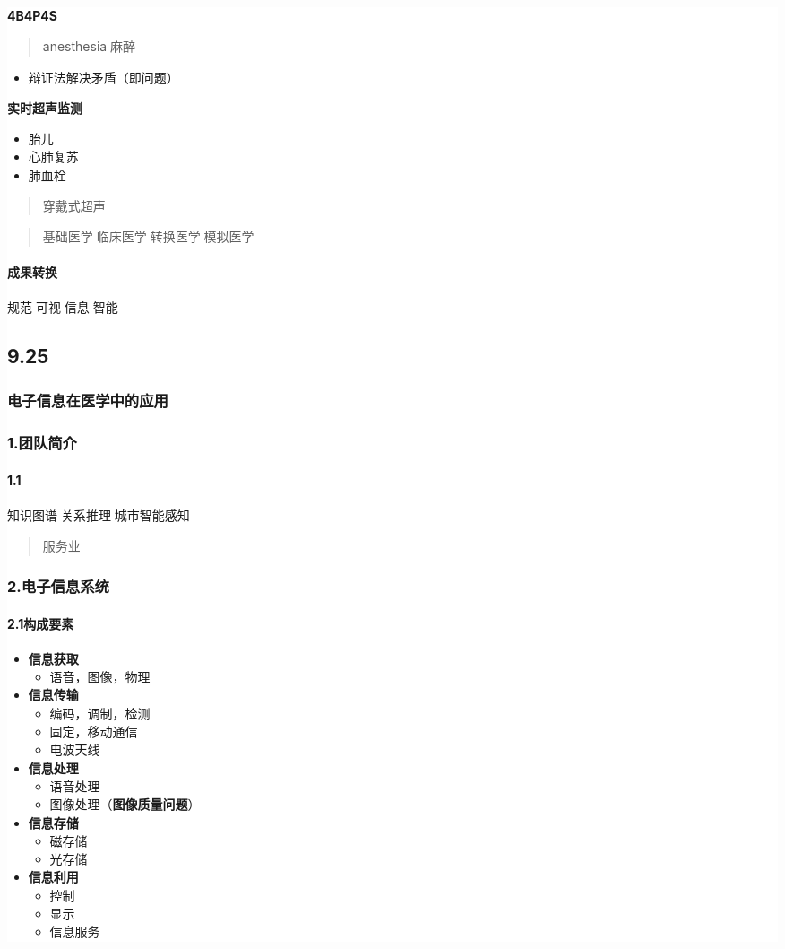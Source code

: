 **4B4P4S**

> anesthesia 麻醉



+ 辩证法解决矛盾（即问题）



**实时超声监测**

+ 胎儿
+ 心肺复苏
+ 肺血栓

>  穿戴式超声



> 基础医学 临床医学 转换医学 模拟医学



#### 成果转换

规范 可视 信息 智能	



## 9.25

### 电子信息在医学中的应用

### 1.团队简介

#### 1.1

知识图谱 关系推理 城市智能感知

> 服务业

### 2.电子信息系统

#### 2.1构成要素

+ **信息获取**
  + 语音，图像，物理 
+ **信息传输**
  + 编码，调制，检测
  + 固定，移动通信
  + 电波天线
+ **信息处理**
  + 语音处理
  + 图像处理（**图像质量问题**）
+ **信息存储**
  + 磁存储
  + 光存储
+ **信息利用**
  + 控制
  + 显示
  + 信息服务
